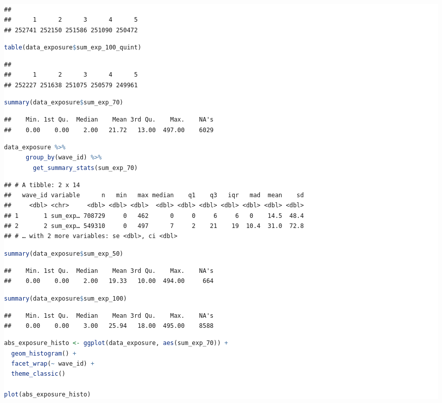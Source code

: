 ```
## 
##      1      2      3      4      5 
## 252741 252150 251586 251090 250472
```

```r
table(data_exposure$sum_exp_100_quint)
```

```
## 
##      1      2      3      4      5 
## 252227 251638 251075 250579 249961
```

```r
summary(data_exposure$sum_exp_70)
```

```
##    Min. 1st Qu.  Median    Mean 3rd Qu.    Max.    NA's 
##    0.00    0.00    2.00   21.72   13.00  497.00    6029
```

```r
data_exposure %>%
      group_by(wave_id) %>%
        get_summary_stats(sum_exp_70)
```

```
## # A tibble: 2 x 14
##   wave_id variable      n   min   max median    q1    q3   iqr   mad  mean    sd
##     <dbl> <chr>     <dbl> <dbl> <dbl>  <dbl> <dbl> <dbl> <dbl> <dbl> <dbl> <dbl>
## 1       1 sum_exp… 708729     0   462      0     0     6     6   0    14.5  48.4
## 2       2 sum_exp… 549310     0   497      7     2    21    19  10.4  31.0  72.8
## # … with 2 more variables: se <dbl>, ci <dbl>
```

```r
summary(data_exposure$sum_exp_50)
```

```
##    Min. 1st Qu.  Median    Mean 3rd Qu.    Max.    NA's 
##    0.00    0.00    2.00   19.33   10.00  494.00     664
```

```r
summary(data_exposure$sum_exp_100)
```

```
##    Min. 1st Qu.  Median    Mean 3rd Qu.    Max.    NA's 
##    0.00    0.00    3.00   25.94   18.00  495.00    8588
```


```r
abs_exposure_histo <- ggplot(data_exposure, aes(sum_exp_70)) + 
  geom_histogram() + 
  facet_wrap(~ wave_id) + 
  theme_classic()

plot(abs_exposure_histo)
```
